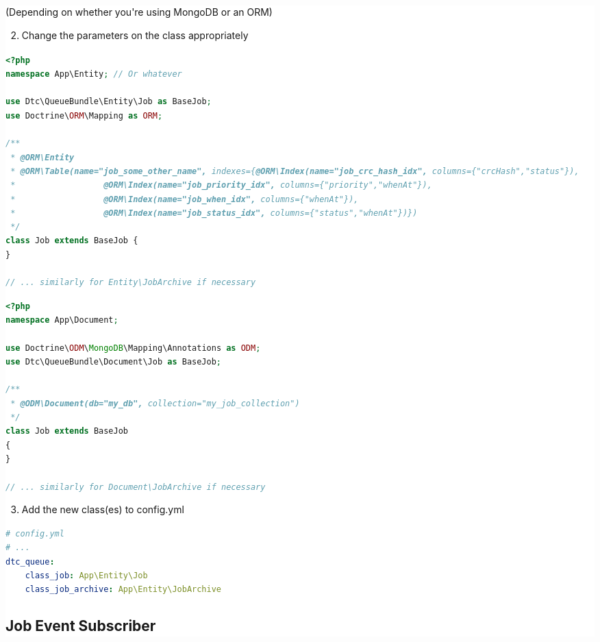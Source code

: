 (Depending on whether you're using MongoDB or an ORM)

2) Change the parameters on the class appropriately

```php
<?php
namespace App\Entity; // Or whatever

use Dtc\QueueBundle\Entity\Job as BaseJob;
use Doctrine\ORM\Mapping as ORM;

/**
 * @ORM\Entity
 * @ORM\Table(name="job_some_other_name", indexes={@ORM\Index(name="job_crc_hash_idx", columns={"crcHash","status"}),
 *                  @ORM\Index(name="job_priority_idx", columns={"priority","whenAt"}),
 *                  @ORM\Index(name="job_when_idx", columns={"whenAt"}),
 *                  @ORM\Index(name="job_status_idx", columns={"status","whenAt"})})
 */
class Job extends BaseJob {
}

// ... similarly for Entity\JobArchive if necessary
```

```php
<?php
namespace App\Document;

use Doctrine\ODM\MongoDB\Mapping\Annotations as ODM;
use Dtc\QueueBundle\Document\Job as BaseJob;

/**
 * @ODM\Document(db="my_db", collection="my_job_collection")
 */
class Job extends BaseJob
{
}

// ... similarly for Document\JobArchive if necessary
```


3) Add the new class(es) to config.yml

```yaml
# config.yml
# ...
dtc_queue:
    class_job: App\Entity\Job
    class_job_archive: App\Entity\JobArchive
```


Job Event Subscriber
--------------------
